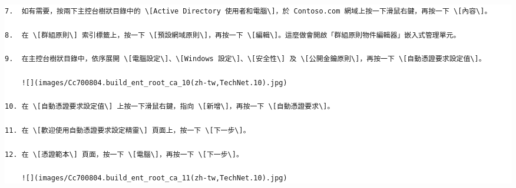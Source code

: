     7.  如有需要，按兩下主控台樹狀目錄中的 \[Active Directory 使用者和電腦\]，於 Contoso.com 網域上按一下滑鼠右鍵，再按一下 \[內容\]。

    8.  在 \[群組原則\] 索引標籤上，按一下 \[預設網域原則\]，再按一下 \[編輯\]。這麼做會開啟「群組原則物件編輯器」嵌入式管理單元。

    9.  在主控台樹狀目錄中，依序展開 \[電腦設定\]、\[Windows 設定\]、\[安全性\] 及 \[公開金鑰原則\]，再按一下 \[自動憑證要求設定值\]。

        ![](images/Cc700804.build_ent_root_ca_10(zh-tw,TechNet.10).jpg)

    10. 在 \[自動憑證要求設定值\] 上按一下滑鼠右鍵，指向 \[新增\]，再按一下 \[自動憑證要求\]。

    11. 在 \[歡迎使用自動憑證要求設定精靈\] 頁面上，按一下 \[下一步\]。

    12. 在 \[憑證範本\] 頁面，按一下 \[電腦\]，再按一下 \[下一步\]。

        ![](images/Cc700804.build_ent_root_ca_11(zh-tw,TechNet.10).jpg)
